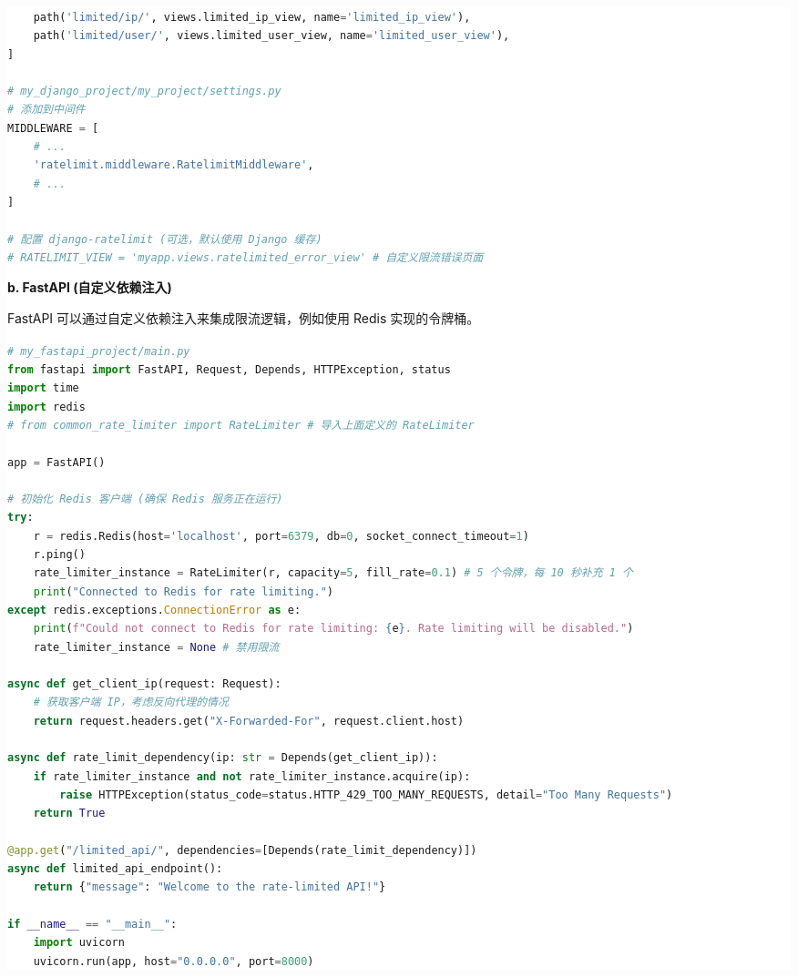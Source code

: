 ```python
    path('limited/ip/', views.limited_ip_view, name='limited_ip_view'),
    path('limited/user/', views.limited_user_view, name='limited_user_view'),
]

# my_django_project/my_project/settings.py
# 添加到中间件
MIDDLEWARE = [
    # ...
    'ratelimit.middleware.RatelimitMiddleware',
    # ...
]

# 配置 django-ratelimit (可选，默认使用 Django 缓存)
# RATELIMIT_VIEW = 'myapp.views.ratelimited_error_view' # 自定义限流错误页面
```

**b. FastAPI (自定义依赖注入)**

FastAPI 可以通过自定义依赖注入来集成限流逻辑，例如使用 Redis 实现的令牌桶。

```python
# my_fastapi_project/main.py
from fastapi import FastAPI, Request, Depends, HTTPException, status
import time
import redis
# from common_rate_limiter import RateLimiter # 导入上面定义的 RateLimiter

app = FastAPI()

# 初始化 Redis 客户端 (确保 Redis 服务正在运行)
try:
    r = redis.Redis(host='localhost', port=6379, db=0, socket_connect_timeout=1)
    r.ping()
    rate_limiter_instance = RateLimiter(r, capacity=5, fill_rate=0.1) # 5 个令牌，每 10 秒补充 1 个
    print("Connected to Redis for rate limiting.")
except redis.exceptions.ConnectionError as e:
    print(f"Could not connect to Redis for rate limiting: {e}. Rate limiting will be disabled.")
    rate_limiter_instance = None # 禁用限流

async def get_client_ip(request: Request):
    # 获取客户端 IP，考虑反向代理的情况
    return request.headers.get("X-Forwarded-For", request.client.host)

async def rate_limit_dependency(ip: str = Depends(get_client_ip)):
    if rate_limiter_instance and not rate_limiter_instance.acquire(ip):
        raise HTTPException(status_code=status.HTTP_429_TOO_MANY_REQUESTS, detail="Too Many Requests")
    return True

@app.get("/limited_api/", dependencies=[Depends(rate_limit_dependency)])
async def limited_api_endpoint():
    return {"message": "Welcome to the rate-limited API!"}

if __name__ == "__main__":
    import uvicorn
    uvicorn.run(app, host="0.0.0.0", port=8000)
```
